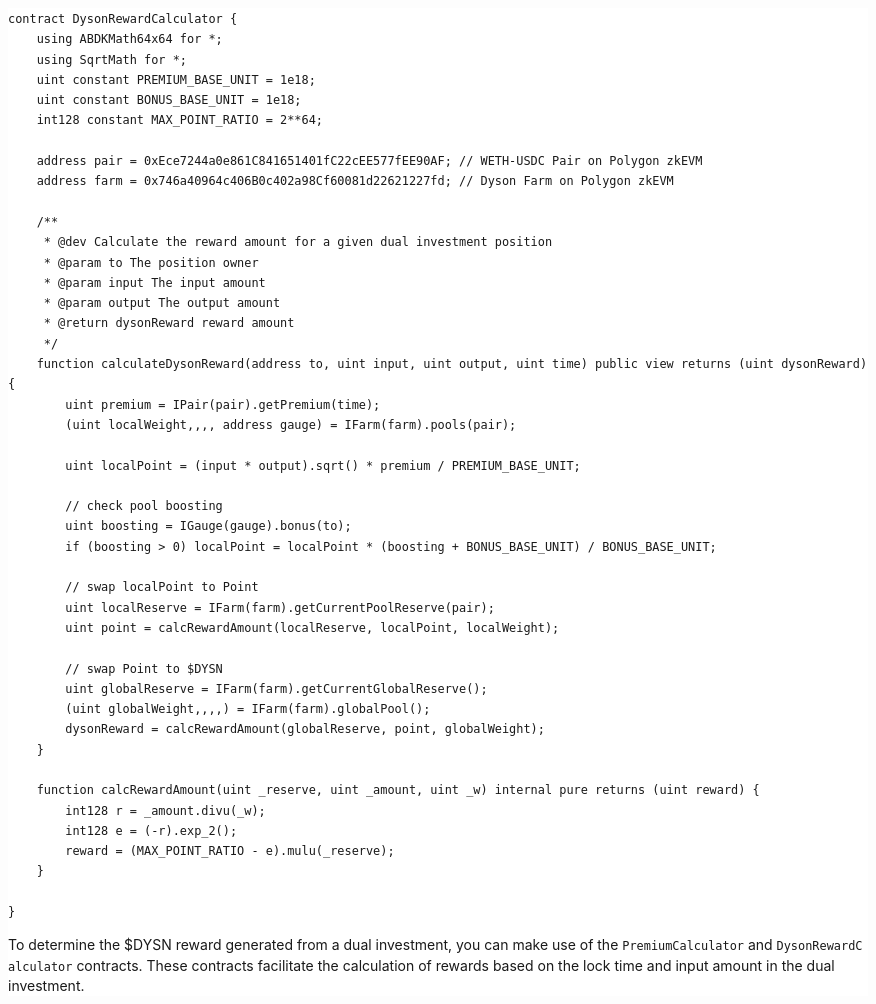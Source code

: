 ```solidity
contract DysonRewardCalculator {
    using ABDKMath64x64 for *;
    using SqrtMath for *;
    uint constant PREMIUM_BASE_UNIT = 1e18;
    uint constant BONUS_BASE_UNIT = 1e18;
    int128 constant MAX_POINT_RATIO = 2**64;

    address pair = 0xEce7244a0e861C841651401fC22cEE577fEE90AF; // WETH-USDC Pair on Polygon zkEVM
    address farm = 0x746a40964c406B0c402a98Cf60081d22621227fd; // Dyson Farm on Polygon zkEVM

    /**
     * @dev Calculate the reward amount for a given dual investment position
     * @param to The position owner
     * @param input The input amount
     * @param output The output amount
     * @return dysonReward reward amount
     */
    function calculateDysonReward(address to, uint input, uint output, uint time) public view returns (uint dysonReward) {
        uint premium = IPair(pair).getPremium(time);
        (uint localWeight,,,, address gauge) = IFarm(farm).pools(pair);
        
        uint localPoint = (input * output).sqrt() * premium / PREMIUM_BASE_UNIT;

        // check pool boosting
        uint boosting = IGauge(gauge).bonus(to);
        if (boosting > 0) localPoint = localPoint * (boosting + BONUS_BASE_UNIT) / BONUS_BASE_UNIT;
        
        // swap localPoint to Point
        uint localReserve = IFarm(farm).getCurrentPoolReserve(pair);
        uint point = calcRewardAmount(localReserve, localPoint, localWeight);

        // swap Point to $DYSN
        uint globalReserve = IFarm(farm).getCurrentGlobalReserve();
        (uint globalWeight,,,,) = IFarm(farm).globalPool();
        dysonReward = calcRewardAmount(globalReserve, point, globalWeight);
    }

    function calcRewardAmount(uint _reserve, uint _amount, uint _w) internal pure returns (uint reward) {
        int128 r = _amount.divu(_w);
        int128 e = (-r).exp_2();
        reward = (MAX_POINT_RATIO - e).mulu(_reserve);
    }

}
```

To determine the $DYSN reward generated from a dual investment, you can make use of the `PremiumCalculator` and `DysonRewardCalculator` contracts. These contracts facilitate the calculation of rewards based on the lock time and input amount in the dual investment.
